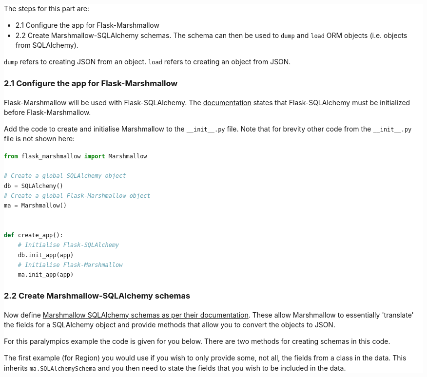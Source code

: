 The steps for this part are:

- 2.1 Configure the app for Flask-Marshmallow
- 2.2 Create Marshmallow-SQLAlchemy schemas. The schema can then be used to `dump` and `load` ORM objects (i.e. objects
  from
  SQLAlchemy).

`dump` refers to creating JSON from an object. `load` refers to creating an object from JSON.

### 2.1 Configure the app for Flask-Marshmallow

Flask-Marshmallow will be used with Flask-SQLAlchemy.
The [documentation](https://flask-marshmallow.readthedocs.io/en/latest/#optional-flask-sqlalchemy-integration) states
that Flask-SQLAlchemy must be initialized before Flask-Marshmallow.

Add the code to create and initialise Marshmallow to the `__init__.py` file. Note that for brevity other code from
the `__init__.py` file is not shown here:

```python
from flask_marshmallow import Marshmallow

# Create a global SQLAlchemy object
db = SQLAlchemy()
# Create a global Flask-Marshmallow object
ma = Marshmallow()


def create_app():
    # Initialise Flask-SQLAlchemy
    db.init_app(app)
    # Initialise Flask-Marshmallow
    ma.init_app(app)
```

### 2.2 Create Marshmallow-SQLAlchemy schemas

Now
define [Marshmallow SQLAlchemy schemas as per their documentation](https://marshmallow-sqlalchemy.readthedocs.io/en/latest/#generate-marshmallow-schemas).
These allow Marshmallow to essentially 'translate' the fields for a SQLAlchemy object and provide methods that allow you
to convert the objects to JSON.

For this paralympics example the code is given for you below. There are two methods for creating schemas in this code.

The first example (for Region) you would use if you wish to only provide some, not all, the fields from a class in the
data. This inherits `ma.SQLAlchemySchema` and you then need to state the fields that you wish to be included in the
data.
